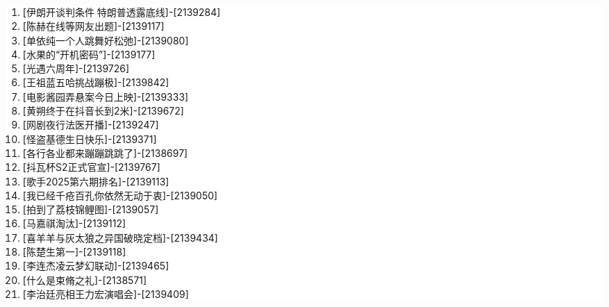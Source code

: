 1. [伊朗开谈判条件 特朗普透露底线]-[2139284]
1. [陈赫在线等网友出题]-[2139117]
1. [单依纯一个人跳舞好松弛]-[2139080]
1. [水果的“开机密码”]-[2139177]
1. [光遇六周年]-[2139726]
1. [王祖蓝五哈挑战蹦极]-[2139842]
1. [电影酱园弄悬案今日上映]-[2139333]
1. [黄朔终于在抖音长到2米]-[2139672]
1. [网剧夜行法医开播]-[2139247]
1. [怪盗基德生日快乐]-[2139371]
1. [各行各业都来蹦蹦跳跳了]-[2138697]
1. [抖瓦杯S2正式官宣]-[2139767]
1. [歌手2025第六期排名]-[2139113]
1. [我已经千疮百孔你依然无动于衷]-[2139050]
1. [拍到了荔枝锦鲤图]-[2139057]
1. [马嘉祺淘汰]-[2139112]
1. [喜羊羊与灰太狼之异国破晓定档]-[2139434]
1. [陈楚生第一]-[2139118]
1. [李连杰凌云梦幻联动]-[2139465]
1. [什么是束脩之礼]-[2138571]
1. [李治廷亮相王力宏演唱会]-[2139409]

